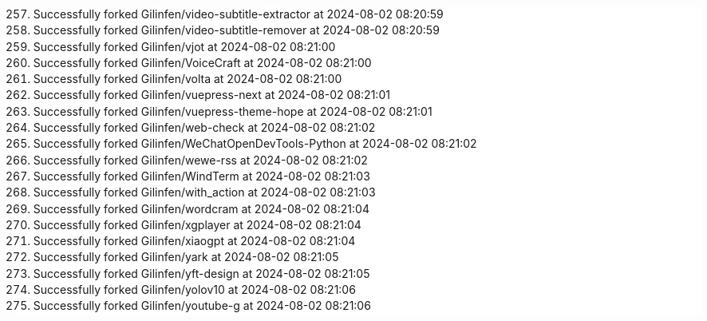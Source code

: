 257. Successfully forked Gilinfen/video-subtitle-extractor at 2024-08-02 08:20:59
258. Successfully forked Gilinfen/video-subtitle-remover at 2024-08-02 08:20:59
259. Successfully forked Gilinfen/vjot at 2024-08-02 08:21:00
260. Successfully forked Gilinfen/VoiceCraft at 2024-08-02 08:21:00
261. Successfully forked Gilinfen/volta at 2024-08-02 08:21:00
262. Successfully forked Gilinfen/vuepress-next at 2024-08-02 08:21:01
263. Successfully forked Gilinfen/vuepress-theme-hope at 2024-08-02 08:21:01
264. Successfully forked Gilinfen/web-check at 2024-08-02 08:21:02
265. Successfully forked Gilinfen/WeChatOpenDevTools-Python at 2024-08-02 08:21:02
266. Successfully forked Gilinfen/wewe-rss at 2024-08-02 08:21:02
267. Successfully forked Gilinfen/WindTerm at 2024-08-02 08:21:03
268. Successfully forked Gilinfen/with_action at 2024-08-02 08:21:03
269. Successfully forked Gilinfen/wordcram at 2024-08-02 08:21:04
270. Successfully forked Gilinfen/xgplayer at 2024-08-02 08:21:04
271. Successfully forked Gilinfen/xiaogpt at 2024-08-02 08:21:04
272. Successfully forked Gilinfen/yark at 2024-08-02 08:21:05
273. Successfully forked Gilinfen/yft-design at 2024-08-02 08:21:05
274. Successfully forked Gilinfen/yolov10 at 2024-08-02 08:21:06
275. Successfully forked Gilinfen/youtube-g at 2024-08-02 08:21:06
